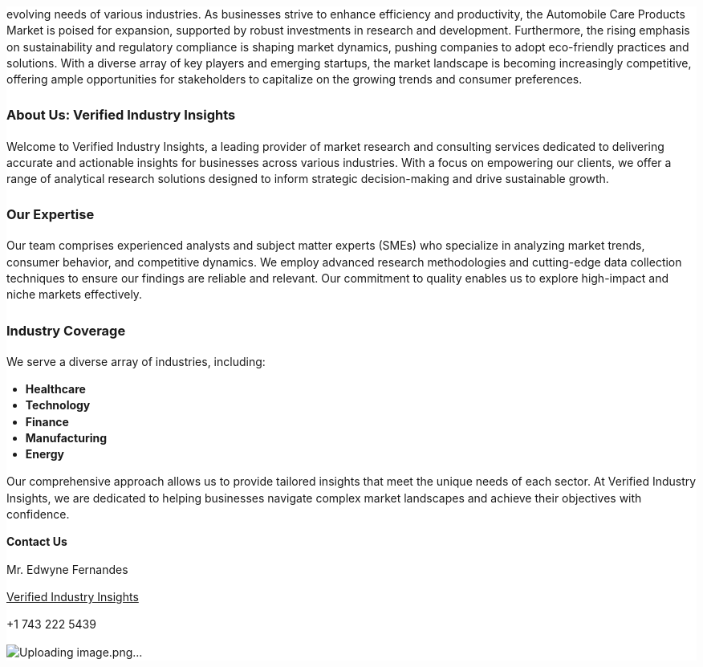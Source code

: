 evolving needs of various industries. As businesses strive to enhance efficiency and productivity, the Automobile Care Products Market is poised for expansion, supported by robust investments in research and development. Furthermore, the rising emphasis on sustainability and regulatory compliance is shaping market dynamics, pushing companies to adopt eco-friendly practices and solutions. With a diverse array of key players and emerging startups, the market landscape is becoming increasingly competitive, offering ample opportunities for stakeholders to capitalize on the growing trends and consumer preferences.</p><h3>About Us: Verified Industry Insights</h3><p>Welcome to Verified Industry Insights, a leading provider of market research and consulting services dedicated to delivering accurate and actionable insights for businesses across various industries. With a focus on empowering our clients, we offer a range of analytical research solutions designed to inform strategic decision-making and drive sustainable growth.</p><h3>Our Expertise</h3><p>Our team comprises experienced analysts and subject matter experts (SMEs) who specialize in analyzing market trends, consumer behavior, and competitive dynamics. We employ advanced research methodologies and cutting-edge data collection techniques to ensure our findings are reliable and relevant. Our commitment to quality enables us to explore high-impact and niche markets effectively.</p><h3>Industry Coverage</h3><p>We serve a diverse array of industries, including:</p><ul><li><strong>Healthcare</strong></li><li><strong>Technology</strong></li><li><strong>Finance</strong></li><li><strong>Manufacturing</strong></li><li><strong>Energy</strong></li></ul><p>Our comprehensive approach allows us to provide tailored insights that meet the unique needs of each sector. At Verified Industry Insights, we are dedicated to helping businesses navigate complex market landscapes and achieve their objectives with confidence.</p><p><strong>Contact Us</strong></p><p>Mr. Edwyne Fernandes</p><p><a href="https://www.verifiedindustryinsights.com/">Verified Industry Insights</a></p><p>+1 743 222 5439</p>
![Uploading image.png…]()
